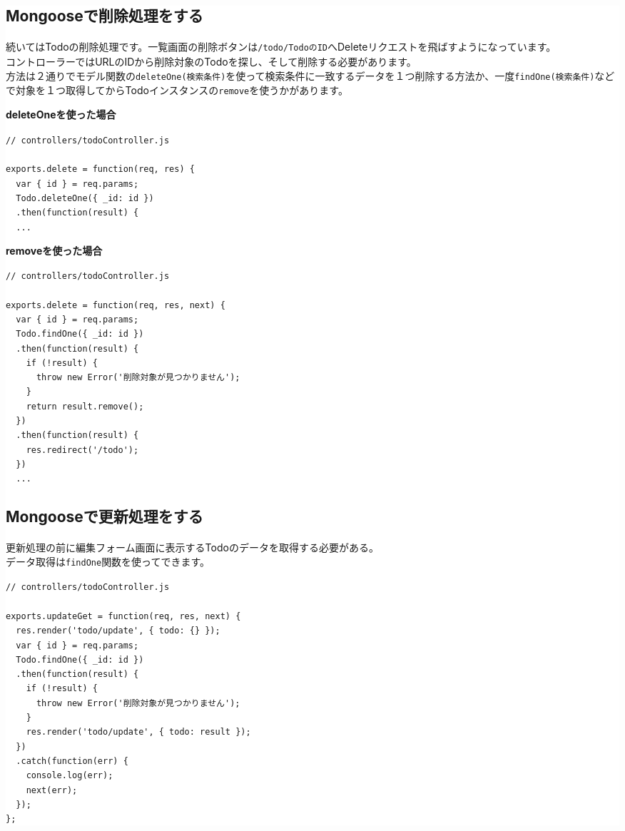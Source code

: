 <h2 id="mongoose-delete">Mongooseで削除処理をする</h2>

続いてはTodoの削除処理です。一覧画面の削除ボタンは`/todo/TodoのID`へDeleteリクエストを飛ばすようになっています。  
コントローラーではURLのIDから削除対象のTodoを探し、そして削除する必要があります。  
方法は２通りでモデル関数の`deleteOne(検索条件)`を使って検索条件に一致するデータを１つ削除する方法か、一度`findOne(検索条件)`などで対象を１つ取得してからTodoインスタンスの`remove`を使うかがあります。  

**deleteOneを使った場合**

```controllers/todoController.js.prettyprint
// controllers/todoController.js

exports.delete = function(req, res) {
  var { id } = req.params;
  Todo.deleteOne({ _id: id })
  .then(function(result) {
  ...
```

**removeを使った場合**

```controllers/todoController.js.prettyprint
// controllers/todoController.js

exports.delete = function(req, res, next) {
  var { id } = req.params;
  Todo.findOne({ _id: id })
  .then(function(result) {
    if (!result) {
      throw new Error('削除対象が見つかりません');
    }
    return result.remove();
  })
  .then(function(result) {
    res.redirect('/todo');
  })
  ...
```

<h2 id="mongoose-update">Mongooseで更新処理をする</h2>

更新処理の前に編集フォーム画面に表示するTodoのデータを取得する必要がある。  
データ取得は`findOne`関数を使ってできます。  

```controllers/todoController.js.prettyprint
// controllers/todoController.js

exports.updateGet = function(req, res, next) {
  res.render('todo/update', { todo: {} });
  var { id } = req.params;
  Todo.findOne({ _id: id })
  .then(function(result) {
    if (!result) {
      throw new Error('削除対象が見つかりません');
    }
    res.render('todo/update', { todo: result });
  })
  .catch(function(err) {
    console.log(err);
    next(err);
  });
};
```
